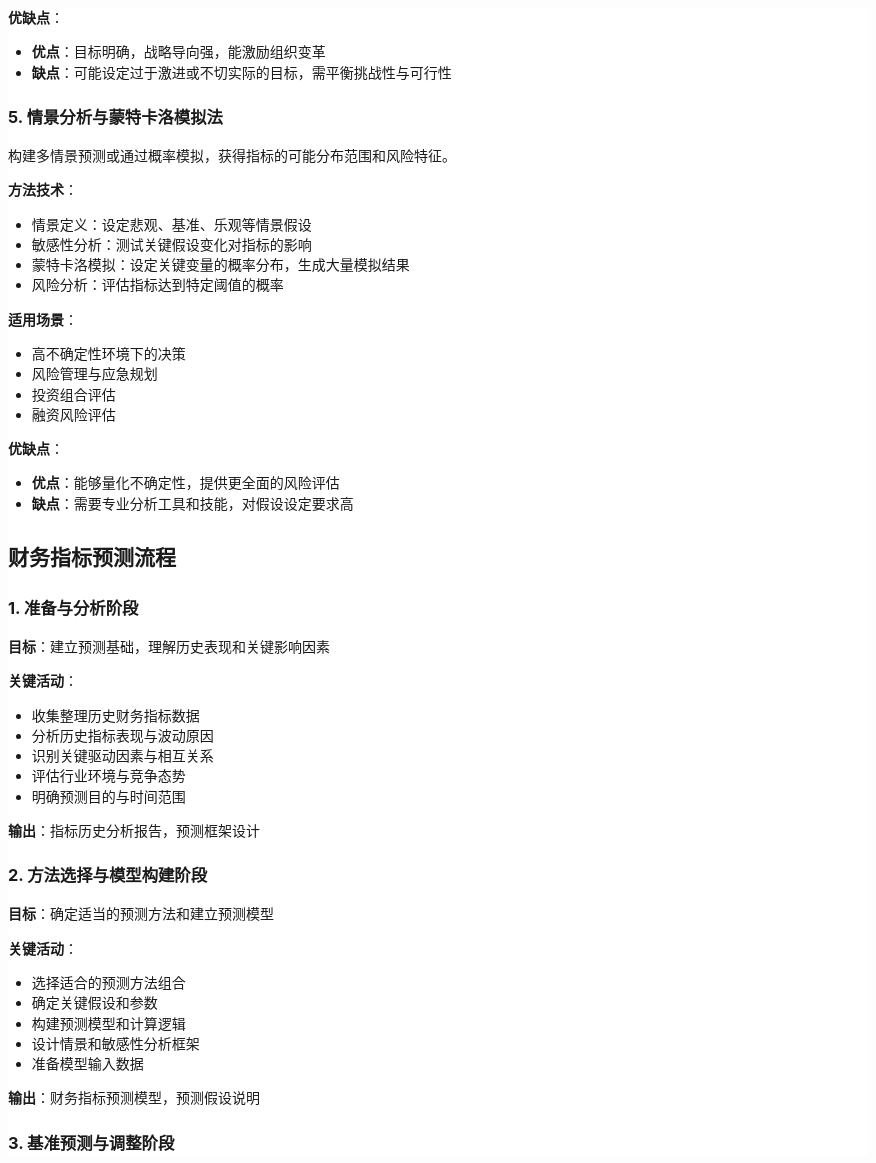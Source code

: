 **优缺点**：
- **优点**：目标明确，战略导向强，能激励组织变革
- **缺点**：可能设定过于激进或不切实际的目标，需平衡挑战性与可行性

### 5. 情景分析与蒙特卡洛模拟法

构建多情景预测或通过概率模拟，获得指标的可能分布范围和风险特征。

**方法技术**：
- 情景定义：设定悲观、基准、乐观等情景假设
- 敏感性分析：测试关键假设变化对指标的影响
- 蒙特卡洛模拟：设定关键变量的概率分布，生成大量模拟结果
- 风险分析：评估指标达到特定阈值的概率

**适用场景**：
- 高不确定性环境下的决策
- 风险管理与应急规划
- 投资组合评估
- 融资风险评估

**优缺点**：
- **优点**：能够量化不确定性，提供更全面的风险评估
- **缺点**：需要专业分析工具和技能，对假设设定要求高

## 财务指标预测流程

### 1. 准备与分析阶段

**目标**：建立预测基础，理解历史表现和关键影响因素

**关键活动**：
- 收集整理历史财务指标数据
- 分析历史指标表现与波动原因
- 识别关键驱动因素与相互关系
- 评估行业环境与竞争态势
- 明确预测目的与时间范围

**输出**：指标历史分析报告，预测框架设计

### 2. 方法选择与模型构建阶段

**目标**：确定适当的预测方法和建立预测模型

**关键活动**：
- 选择适合的预测方法组合
- 确定关键假设和参数
- 构建预测模型和计算逻辑
- 设计情景和敏感性分析框架
- 准备模型输入数据

**输出**：财务指标预测模型，预测假设说明

### 3. 基准预测与调整阶段
